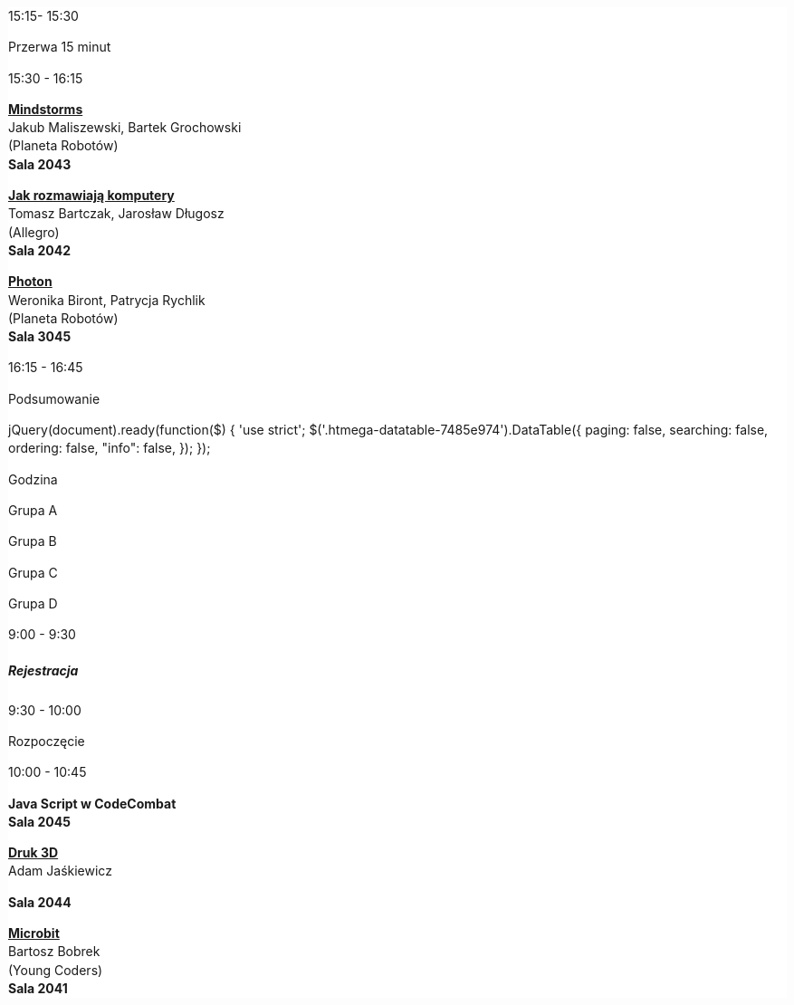 15:15- 15:30

Przerwa 15 minut

15:30 - 16:15

[**Mindstorms**](/zajecia-warszawa/#mindstorms-6)  
Jakub Maliszewski, Bartek Grochowski  
(Planeta Robotów)  
**Sala 2043**

[**Jak rozmawiają komputery**](/zajecia-warszawa/#rozmawiaja)  
Tomasz Bartczak, Jarosław Długosz  
(Allegro)  
**Sala 2042**

[**Photon**](/zajecia-warszawa/#photon)  
Weronika Biront, Patrycja Rychlik  
(Planeta Robotów)  
**Sala 3045**

16:15 - 16:45

Podsumowanie

jQuery(document).ready(function($) { 'use strict'; $('.htmega-datatable-7485e974').DataTable({ paging: false, searching: false, ordering: false, "info": false, }); });

Godzina

Grupa A

Grupa B

Grupa C

Grupa D

9:00 - 9:30

##### Rejestracja

9:30 - 10:00

Rozpoczęcie

10:00 - 10:45

**Java Script w CodeCombat**  
**Sala 2045**

[**Druk 3D**](/zajecia-warszawa/#druk3d)  
Adam Jaśkiewicz  
  
**Sala 2044**

[**Microbit**](/zajecia-warszawa/#microbit)  
Bartosz Bobrek  
(Young Coders)  
**Sala 2041**

